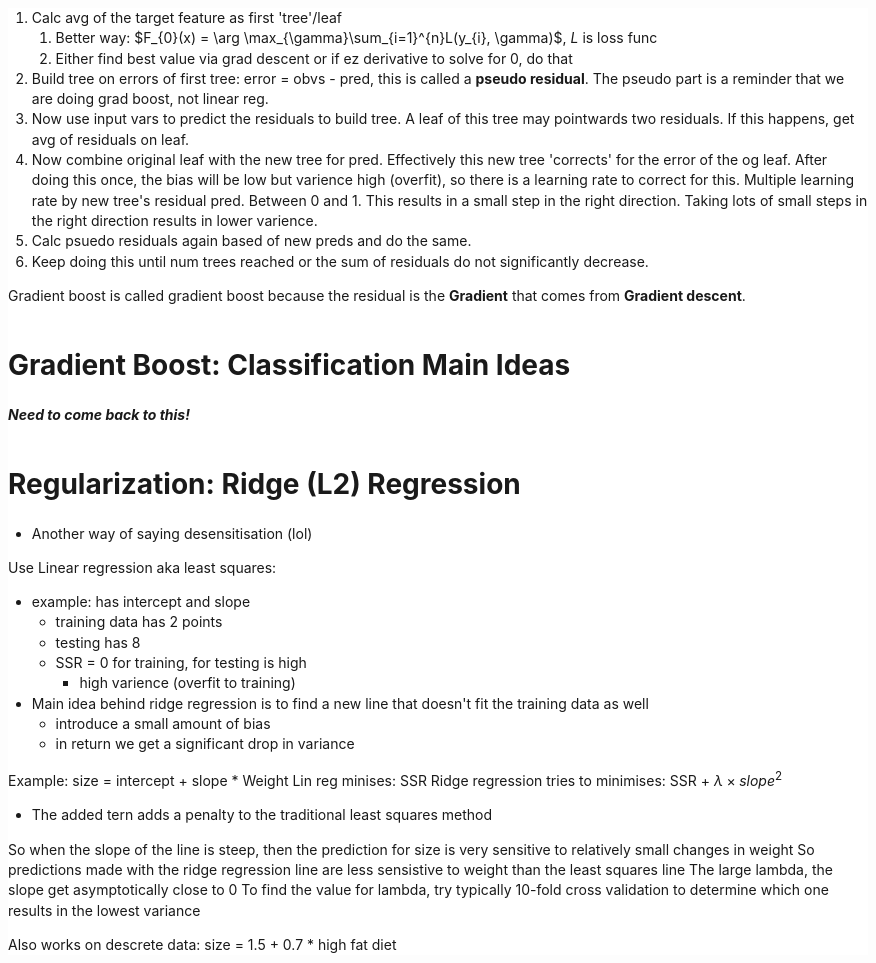 1. Calc avg of the target feature as first 'tree'/leaf
	1. Better way: $F_{0}(x) = \arg \max_{\gamma}\sum_{i=1}^{n}L(y_{i}, \gamma)$, $L$ is loss func
	2. Either find best value via grad descent or if ez derivative to solve for 0, do that
2. Build tree on errors of first tree: error = obvs - pred, this is called a **pseudo residual**. The pseudo part is a reminder that we are doing grad boost, not linear reg.
3. Now use input vars to predict the residuals to build tree. A leaf of this tree may pointwards two residuals. If this happens, get avg of residuals on leaf.
4. Now combine original leaf with the new tree for pred. Effectively this new tree 'corrects' for the error of the og leaf. After doing this once, the bias will be low but varience high (overfit), so there is a learning rate to correct for this. Multiple learning rate by new tree's residual pred. Between 0 and 1. This results in a small step in the right direction. Taking lots of small steps in the right direction results in lower varience.
5. Calc psuedo residuals again based of new preds and do the same.
6. Keep doing this until num trees reached or the sum of residuals do not significantly decrease.

Gradient boost is called gradient boost because the residual is the **Gradient** that comes from **Gradient descent**.

# Gradient Boost: Classification Main Ideas
***Need to come back to this!***


# Regularization: Ridge (L2) Regression
- Another way of saying desensitisation (lol)

Use Linear regression aka least squares:
- example: has intercept and slope
	- training data has 2 points
	- testing has 8
	- SSR = 0 for training, for testing is high
		- high varience (overfit to training)
- Main idea behind ridge regression is to find a new line that doesn't fit the training data as well
	- introduce a small amount of bias
	- in return we get a significant drop in variance

Example: size = intercept + slope * Weight
Lin reg minises: SSR
Ridge regression tries to minimises: SSR + $\lambda \times {slope}^2$
- The added tern adds a penalty to the traditional least squares method

So when the slope of the line is steep, then the prediction for size is very sensitive to relatively small changes in weight
So predictions made with the ridge regression line are less sensistive to weight than the least squares line
The large lambda, the slope get asymptotically close to 0
To find the value for lambda, try typically 10-fold cross validation to determine which one results in the lowest variance

Also works on descrete data:
size = 1.5 + 0.7 * high fat diet
